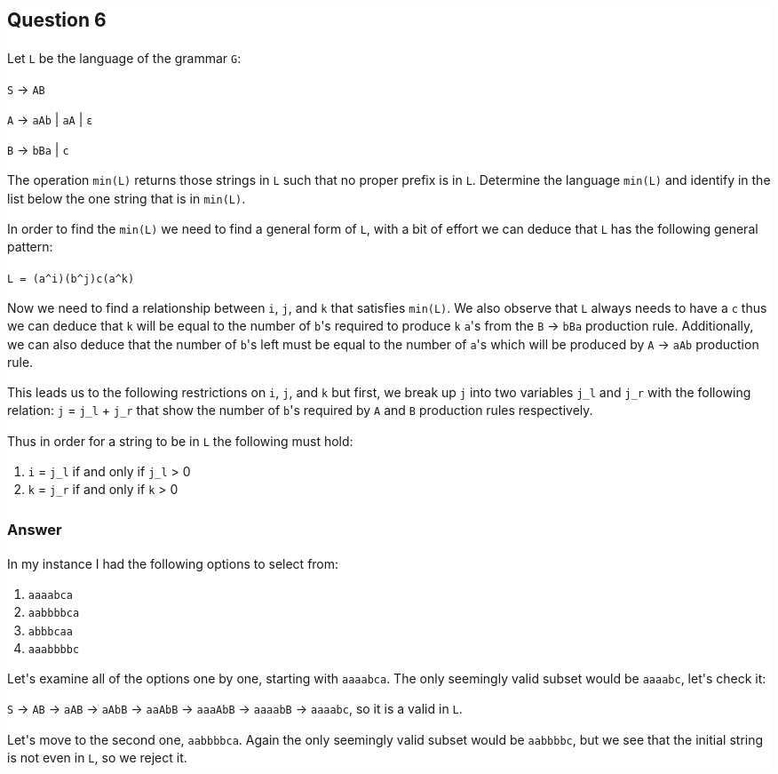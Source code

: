 ## Question 6

Let `L` be the language of the grammar `G`:

 `S` → `AB`
 
 `A` → `aAb` | `aA` | `ε`
 
 `B` → `bBa` | `c`

The operation `min(L)` returns those strings in `L` such that no proper prefix is in `L`. Determine the language 
`min(L)` and identify in the list below the one string that is in `min(L)`.

In order to find the `min(L)` we need to find a general form of `L`, with a bit of effort we can deduce that `L` has
the following general pattern:

```
L = (a^i)(b^j)c(a^k)
```

Now we need to find a relationship between `i`, `j`, and `k` that satisfies `min(L)`. We also observe that `L` always
 needs to have a `c` thus we can deduce that `k` will be equal to the number of `b`'s required to produce `k` `a`'s 
 from the `B` → `bBa` production rule. Additionally, we can also deduce that the number of `b`'s left must be equal to
 the number of `a`'s which will be produced by `A` → `aAb` production rule.

This leads us to the following restrictions on `i`, `j`, and `k` but first, we break up `j` into two variables
`j_l` and `j_r` with the following relation: `j` = `j_l` + `j_r` that show the number of `b`'s required by `A` and `B`
production rules respectively.

Thus in order for a string to be in `L` the following must hold: 

 1. `i` = `j_l` if and only if `j_l` > 0
 2. `k` = `j_r` if and only if `k` > 0

### Answer

In my instance I had the following options to select from:

 1. `aaaabca`
 2. `aabbbbca`
 3. `abbbcaa`
 4. `aaabbbbc`


Let's examine all of the options one by one, starting with `aaaabca`. The only seemingly valid subset would be 
`aaaabc`, let's check it:

 `S` → `AB` → `aAB` → `aAbB` → `aaAbB` → `aaaAbB` → `aaaabB` → `aaaabc`, so it is a valid in `L`.
 
Let's move to the second one, `aabbbbca`. Again the only seemingly valid subset would be `aabbbbc`, but we see that the
initial string is not even in `L`, so we reject it.
